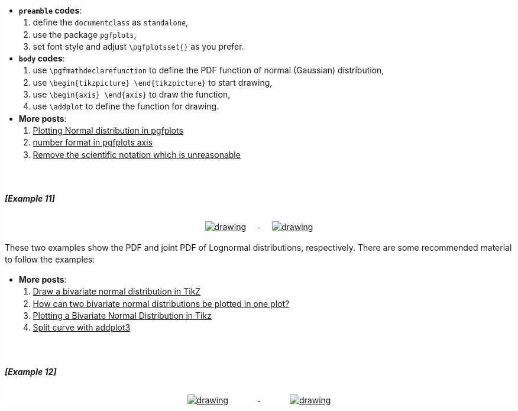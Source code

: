 
- **`preamble` codes**:
  1. define the `documentclass` as `standalone`,
  2. use the package `pgfplots`,
  3. set font style and adjust `\pgfplotsset{}` as you prefer.
- **`body` codes**:
  1. use `\pgfmathdeclarefunction` to define the PDF function of normal (Gaussian) distribution,
  2. use `\begin{tikzpicture} \end{tikzpicture}` to start drawing,
  3. use `\begin{axis} \end{axis}` to draw the function,
  4. use `\addplot` to define the function for drawing.
- **More posts**:
  1. [Plotting Normal distribution in pgfplots](https://tex.stackexchange.com/questions/100022)
  2. [number format in pgfplots axis](https://tex.stackexchange.com/questions/31276)
  3. [Remove the scientific notation which is unreasonable](https://tex.stackexchange.com/questions/119887)

<br>

##### [Example 11]

<p align="center">
<a href="https://github.com/xinychen/awesome-latex-drawing/blob/master/pgfplots-function/lognormal_pdf.tex">
<img align="middle" src="pgfplots-function/lognormal_pdf.png" alt="drawing" width="300" hspace="20">
</a>
<a href="https://github.com/xinychen/awesome-latex-drawing/blob/master/pgfplots-function/bilognormal_pdf.tex">
<img align="middle" src="pgfplots-function/bilognormal_pdf.png" alt="drawing" width="300" hspace="20">
</a>
</p>

These two examples show the PDF and joint PDF of Lognormal distributions, respectively. There are some recommended material to follow the examples:


- **More posts**:
  1. [Draw a bivariate normal distribution in TikZ](https://tex.stackexchange.com/questions/31708)
  2. [How can two bivariate normal distributions be plotted in one plot?](https://tex.stackexchange.com/questions/198741)
  3. [Plotting a Bivariate Normal Distribution in Tikz](https://tex.stackexchange.com/questions/236721)
  4. [Split curve with addplot3](https://tex.stackexchange.com/questions/629567)

<br>

##### [Example 12]

<p align="center">
<a href="https://github.com/xinychen/awesome-latex-drawing/blob/master/pgfplots-function/conj_grad_example_1.tex">
<img align="middle" src="https://github.com/xinychen/awesome-latex-drawing/blob/master/pgfplots-function/conj_grad_example_1.png" alt="drawing" width="300" hspace="50">
</a>
<a href="https://github.com/xinychen/awesome-latex-drawing/blob/master/pgfplots-function/conj_grad_example_2.tex">
<img align="middle" src="https://github.com/xinychen/awesome-latex-drawing/blob/master/pgfplots-function/conj_grad_example_2.png" alt="drawing" width="300" hspace="50">
</a>
</p>
